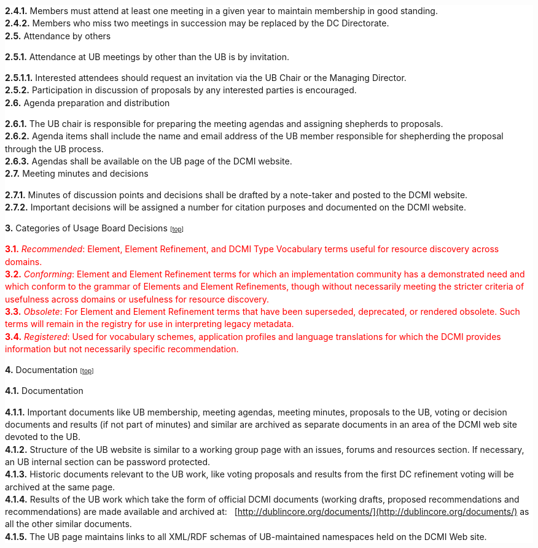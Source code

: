 **2.4.1.** Members must attend at least one meeting in a given year to maintain membership in good standing.   
**2.4.2.** Members who miss two meetings in succession may be replaced by the DC Directorate.   
**2.5.** Attendance by others   

**2.5.1.** Attendance at UB meetings by other than the UB is by invitation.  

**2.5.1.1.** Interested attendees should request an invitation via the UB Chair or the Managing Director.   
**2.5.2.** Participation in discussion of proposals by any interested parties is encouraged.   
**2.6.** Agenda preparation and distribution  

**2.6.1.** The UB chair is responsible for preparing the meeting agendas and assigning shepherds to proposals.   
**2.6.2.** Agenda items shall include the name and email address of the UB member responsible for shepherding the proposal through the UB process.  
**2.6.3.** Agendas shall be available on the UB page of the DCMI website.   
**2.7.** Meeting minutes and decisions   

**2.7.1.** Minutes of discussion points and decisions shall be drafted by a note-taker and posted to the DCMI website.   
**2.7.2.** Important decisions will be assigned a number for citation purposes and documented on the DCMI website.   
  
**3.** <a id="three." name="three.">Categories of Usage Board Decisions</a> <font size="-2">[<a href="http://www.dublincore.org/usage/documents/process/#top">top</a>]</font>  

<font color="#ff0000"><b>3.1.</b> <strong style="FONT-WEIGHT: 400"><i>Recommended</i>:</strong> Element, Element 
  Refinement, and DCMI Type Vocabulary terms useful for resource discovery 
  across domains.<br><b>3.2.</b> <strong style="FONT-WEIGHT: 400"><i>Conforming</i>:</strong> Element and Element 
  Refinement terms for which an implementation community has a demonstrated need 
  and which conform to the grammar of Elements and Element Refinements, though 
  without necessarily meeting the stricter criteria of usefulness across domains 
  or usefulness for resource discovery. <br><b>3.3.</b> <strong style="FONT-WEIGHT: 400"><i>Obsolete</i>:</strong> For Element and Element 
  Refinement terms that have been superseded, deprecated, or rendered obsolete. 
  Such terms will remain in the registry for use in interpreting legacy 
  metadata.<br><b>3.4.</b> <strong style="FONT-WEIGHT: 400"><i>Registered</i>:</strong> Used for vocabulary 
  schemes, application profiles and language translations for which the DCMI 
  provides information but not necessarily specific 
recommendation.</font>  

**4.** <a id="four." name="four.">Documentation</a> <font size="-2">[<a href="http://www.dublincore.org/usage/documents/process/#top">top</a>]</font>

**4.1.** Documentation   

**4.1.1.** Important documents like UB membership, meeting agendas, meeting minutes, proposals to the UB, voting or decision documents and results (if not part of minutes) and similar are archived as separate documents in an area of the DCMI web site devoted to the UB.  
**4.1.2.** Structure of the UB website is similar to a working group page with an issues, forums and resources section. If necessary, an UB internal section can be password protected.   
**4.1.3.** Historic documents relevant to the UB work, like voting proposals and results from the first DC refinement voting will be archived at the same page.  
**4.1.4.** Results of the UB work which take the form of official DCMI documents (working drafts, proposed recommendations and recommendations) are made available and archived at: <font color="#ff0000"> </font> [http://dublincore.org/documents/](http://dublincore.org/documents/) as all the other similar documents.  
**4.1.5.** The UB page maintains links to all XML/RDF schemas of UB-maintained namespaces held on the DCMI Web site.   
  